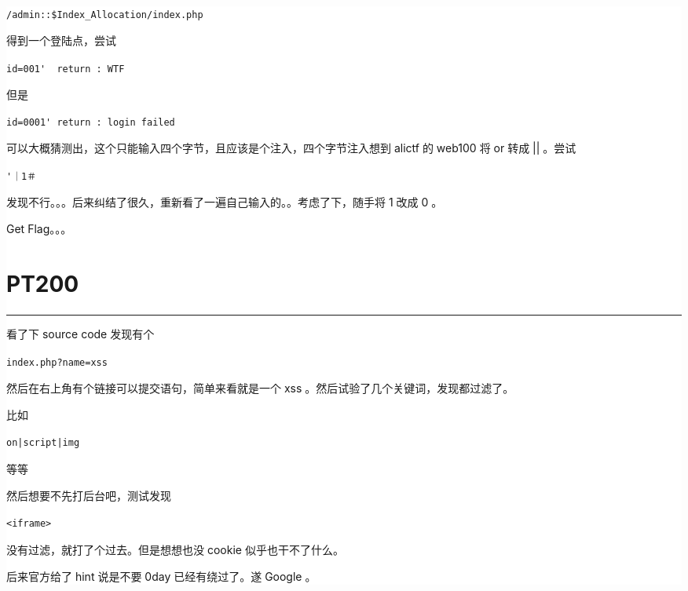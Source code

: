 ```
/admin::$Index_Allocation/index.php

```

得到一个登陆点，尝试

```
id=001'  return : WTF 

```

但是

```
id=0001' return : login failed

```

可以大概猜测出，这个只能输入四个字节，且应该是个注入，四个字节注入想到 alictf 的 web100 将 or 转成 || 。尝试

```
'｜1＃

```

发现不行。。。后来纠结了很久，重新看了一遍自己输入的。。考虑了下，随手将 1 改成 0 。

Get Flag。。。

PT200
=====

* * *

看了下 source code 发现有个

```
index.php?name=xss

```

然后在右上角有个链接可以提交语句，简单来看就是一个 xss 。然后试验了几个关键词，发现都过滤了。

比如

```
on|script|img

```

等等

然后想要不先打后台吧，测试发现

```
<iframe>

```

没有过滤，就打了个过去。但是想想也没 cookie 似乎也干不了什么。

后来官方给了 hint 说是不要 0day 已经有绕过了。遂 Google 。
